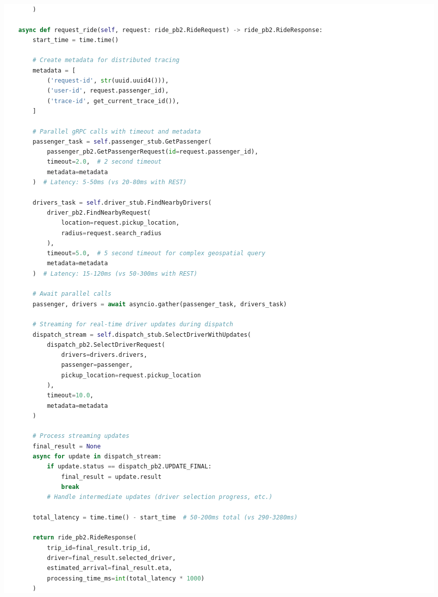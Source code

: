 ```python
        )
    
    async def request_ride(self, request: ride_pb2.RideRequest) -> ride_pb2.RideResponse:
        start_time = time.time()
        
        # Create metadata for distributed tracing
        metadata = [
            ('request-id', str(uuid.uuid4())),
            ('user-id', request.passenger_id),
            ('trace-id', get_current_trace_id()),
        ]
        
        # Parallel gRPC calls with timeout and metadata
        passenger_task = self.passenger_stub.GetPassenger(
            passenger_pb2.GetPassengerRequest(id=request.passenger_id),
            timeout=2.0,  # 2 second timeout
            metadata=metadata
        )  # Latency: 5-50ms (vs 20-80ms with REST)
        
        drivers_task = self.driver_stub.FindNearbyDrivers(
            driver_pb2.FindNearbyRequest(
                location=request.pickup_location,
                radius=request.search_radius
            ),
            timeout=5.0,  # 5 second timeout for complex geospatial query
            metadata=metadata
        )  # Latency: 15-120ms (vs 50-300ms with REST)
        
        # Await parallel calls
        passenger, drivers = await asyncio.gather(passenger_task, drivers_task)
        
        # Streaming for real-time driver updates during dispatch
        dispatch_stream = self.dispatch_stub.SelectDriverWithUpdates(
            dispatch_pb2.SelectDriverRequest(
                drivers=drivers.drivers,
                passenger=passenger,
                pickup_location=request.pickup_location
            ),
            timeout=10.0,
            metadata=metadata
        )
        
        # Process streaming updates
        final_result = None
        async for update in dispatch_stream:
            if update.status == dispatch_pb2.UPDATE_FINAL:
                final_result = update.result
                break
            # Handle intermediate updates (driver selection progress, etc.)
        
        total_latency = time.time() - start_time  # 50-200ms total (vs 290-3280ms)
        
        return ride_pb2.RideResponse(
            trip_id=final_result.trip_id,
            driver=final_result.selected_driver,
            estimated_arrival=final_result.eta,
            processing_time_ms=int(total_latency * 1000)
        )
```
